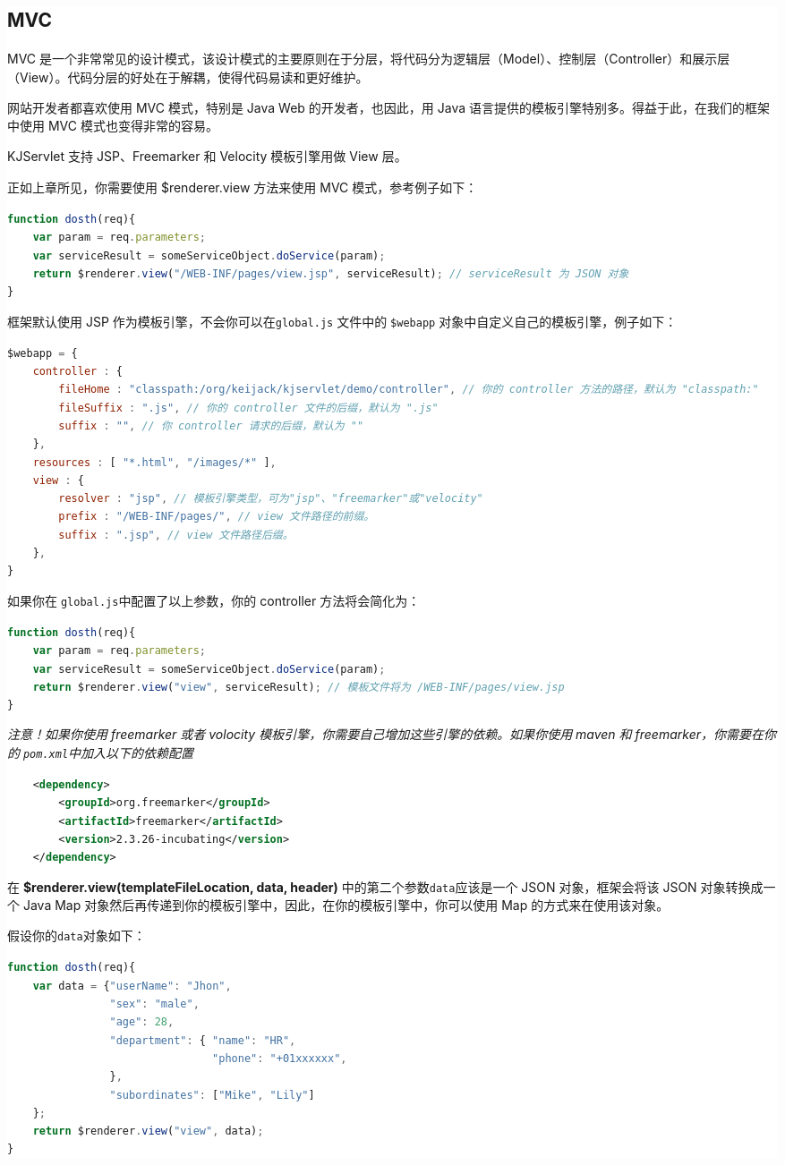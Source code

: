 ## MVC
MVC 是一个非常常见的设计模式，该设计模式的主要原则在于分层，将代码分为逻辑层（Model）、控制层（Controller）和展示层（View）。代码分层的好处在于解耦，使得代码易读和更好维护。  

网站开发者都喜欢使用 MVC 模式，特别是 Java Web 的开发者，也因此，用 Java 语言提供的模板引擎特别多。得益于此，在我们的框架中使用 MVC 模式也变得非常的容易。
 
KJServlet 支持 JSP、Freemarker 和 Velocity 模板引擎用做 View 层。 

正如上章所见，你需要使用 $renderer.view 方法来使用 MVC 模式，参考例子如下：
```javascript
function dosth(req){
    var param = req.parameters;
	var serviceResult = someServiceObject.doService(param);
	return $renderer.view("/WEB-INF/pages/view.jsp", serviceResult); // serviceResult 为 JSON 对象
}
```
框架默认使用 JSP 作为模板引擎，不会你可以在`global.js` 文件中的 `$webapp` 对象中自定义自己的模板引擎，例子如下： 
```javascript
$webapp = {
    controller : {
        fileHome : "classpath:/org/keijack/kjservlet/demo/controller", // 你的 controller 方法的路径，默认为 "classpath:"
        fileSuffix : ".js", // 你的 controller 文件的后缀，默认为 ".js" 
        suffix : "", // 你 controller 请求的后缀，默认为 ""
    },
    resources : [ "*.html", "/images/*" ],
    view : {
        resolver : "jsp", // 模板引擎类型，可为"jsp"、"freemarker"或"velocity"
        prefix : "/WEB-INF/pages/", // view 文件路径的前缀。
        suffix : ".jsp", // view 文件路径后缀。
    }, 
}
```
如果你在 `global.js`中配置了以上参数，你的 controller 方法将会简化为：
```javascript
function dosth(req){
    var param = req.parameters;
	var serviceResult = someServiceObject.doService(param);
	return $renderer.view("view", serviceResult); // 模板文件将为 /WEB-INF/pages/view.jsp 
}
```
*注意！如果你使用 freemarker 或者 volocity 模板引擎，你需要自己增加这些引擎的依赖。如果你使用  maven 和 freemarker，你需要在你的 `pom.xml`中加入以下的依赖配置*
```xml
    <dependency>
        <groupId>org.freemarker</groupId>
        <artifactId>freemarker</artifactId>
        <version>2.3.26-incubating</version>
    </dependency>
```
在 **$renderer.view(templateFileLocation, data, header)** 中的第二个参数`data`应该是一个 JSON 对象，框架会将该 JSON 对象转换成一个 Java Map 对象然后再传递到你的模板引擎中，因此，在你的模板引擎中，你可以使用 Map 的方式来在使用该对象。 

假设你的`data`对象如下：
```javascript
function dosth(req){
    var data = {"userName": "Jhon",
                "sex": "male",
                "age": 28,
                "department": { "name": "HR",
                                "phone": "+01xxxxxx",
                },
                "subordinates": ["Mike", "Lily"]
    };
    return $renderer.view("view", data);
}
```